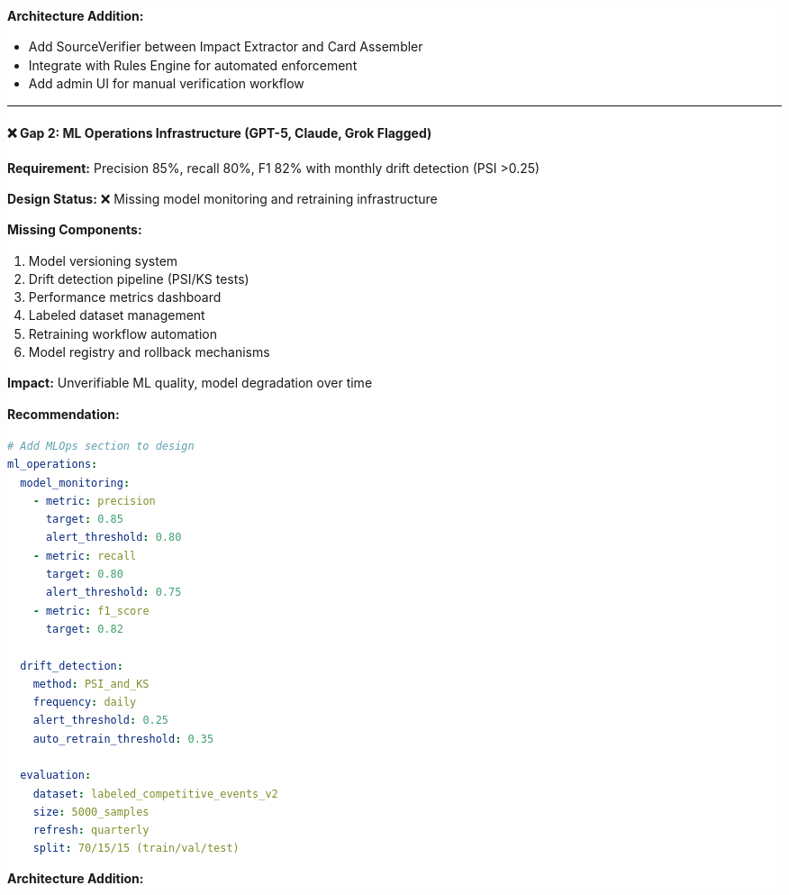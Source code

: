 **Architecture Addition:**

- Add SourceVerifier between Impact Extractor and Card Assembler
- Integrate with Rules Engine for automated enforcement
- Add admin UI for manual verification workflow

---

#### ❌ **Gap 2: ML Operations Infrastructure (GPT-5, Claude, Grok Flagged)**

**Requirement:** Precision 85%, recall 80%, F1 82% with monthly drift detection (PSI >0.25)

**Design Status:** ❌ Missing model monitoring and retraining infrastructure

**Missing Components:**

1. Model versioning system
2. Drift detection pipeline (PSI/KS tests)
3. Performance metrics dashboard
4. Labeled dataset management
5. Retraining workflow automation
6. Model registry and rollback mechanisms

**Impact:** Unverifiable ML quality, model degradation over time

**Recommendation:**

```yaml
# Add MLOps section to design
ml_operations:
  model_monitoring:
    - metric: precision
      target: 0.85
      alert_threshold: 0.80
    - metric: recall
      target: 0.80
      alert_threshold: 0.75
    - metric: f1_score
      target: 0.82

  drift_detection:
    method: PSI_and_KS
    frequency: daily
    alert_threshold: 0.25
    auto_retrain_threshold: 0.35

  evaluation:
    dataset: labeled_competitive_events_v2
    size: 5000_samples
    refresh: quarterly
    split: 70/15/15 (train/val/test)
```

**Architecture Addition:**
